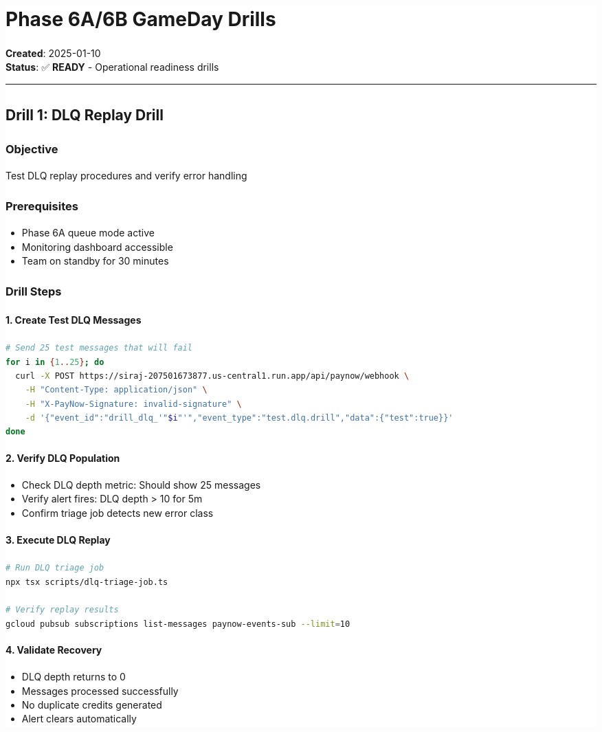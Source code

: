 # Phase 6A/6B GameDay Drills

**Created**: 2025-01-10  
**Status**: ✅ **READY** - Operational readiness drills

---

## Drill 1: DLQ Replay Drill

### Objective
Test DLQ replay procedures and verify error handling

### Prerequisites
- Phase 6A queue mode active
- Monitoring dashboard accessible
- Team on standby for 30 minutes

### Drill Steps

#### 1. Create Test DLQ Messages
```bash
# Send 25 test messages that will fail
for i in {1..25}; do
  curl -X POST https://siraj-207501673877.us-central1.run.app/api/paynow/webhook \
    -H "Content-Type: application/json" \
    -H "X-PayNow-Signature: invalid-signature" \
    -d '{"event_id":"drill_dlq_'"$i"'","event_type":"test.dlq.drill","data":{"test":true}}'
done
```

#### 2. Verify DLQ Population
- Check DLQ depth metric: Should show 25 messages
- Verify alert fires: DLQ depth > 10 for 5m
- Confirm triage job detects new error class

#### 3. Execute DLQ Replay
```bash
# Run DLQ triage job
npx tsx scripts/dlq-triage-job.ts

# Verify replay results
gcloud pubsub subscriptions list-messages paynow-events-sub --limit=10
```

#### 4. Validate Recovery
- DLQ depth returns to 0
- Messages processed successfully
- No duplicate credits generated
- Alert clears automatically
